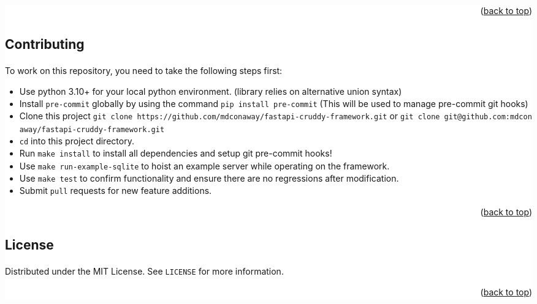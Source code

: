 <p align="right">(<a href="#readme-top">back to top</a>)</p>



## Contributing

To work on this repository, you need to take the following steps first:

- Use python 3.10+ for your local python environment. (library relies on alternative union syntax)
- Install `pre-commit` globally by using the command `pip install pre-commit` (This will be used to manage pre-commit git hooks)
- Clone this project `git clone https://github.com/mdconaway/fastapi-cruddy-framework.git` or `git clone git@github.com:mdconaway/fastapi-cruddy-framework.git`
- `cd` into this project directory.
- Run `make install` to install all dependencies and setup git pre-commit hooks!
- Use `make run-example-sqlite` to hoist an example server while operating on the framework.
- Use `make test` to confirm functionality and ensure there are no regressions after modification.
- Submit `pull` requests for new feature additions.

<p align="right">(<a href="#readme-top">back to top</a>)</p>



## License

Distributed under the MIT License. See `LICENSE` for more information.

<p align="right">(<a href="#readme-top">back to top</a>)</p>



[product-screenshot]: https://raw.githubusercontent.com/mdconaway/fastapi-cruddy-framework/master/screenshot.png
